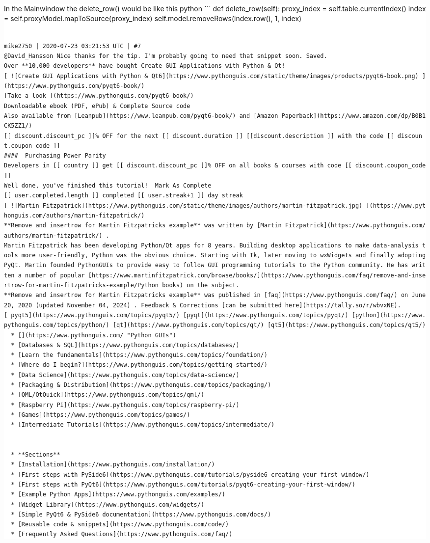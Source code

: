 In the Mainwindow the delete_row() would be like this
python ```
def delete_row(self):
  proxy_index = self.table.currentIndex()
  index = self.proxyModel.mapToSource(proxy_index)
  self.model.removeRows(index.row(), 1, index)

```

mike2750 | 2020-07-23 03:21:53 UTC | #7
@David_Hansson Nice thanks for the tip. I'm probably going to need that snippet soon. Saved.
Over **10,000 developers** have bought Create GUI Applications with Python & Qt!
[ ![Create GUI Applications with Python & Qt6](https://www.pythonguis.com/static/theme/images/products/pyqt6-book.png) ](https://www.pythonguis.com/pyqt6-book/)
[Take a look ](https://www.pythonguis.com/pyqt6-book/)
Downloadable ebook (PDF, ePub) & Complete Source code
Also available from [Leanpub](https://www.leanpub.com/pyqt6-book/) and [Amazon Paperback](https://www.amazon.com/dp/B0B1CK5ZZ1/)
[[ discount.discount_pc ]]% OFF for the next [[ discount.duration ]] [[discount.description ]] with the code [[ discount.coupon_code ]]
####  Purchasing Power Parity
Developers in [[ country ]] get [[ discount.discount_pc ]]% OFF on all books & courses with code [[ discount.coupon_code ]]
Well done, you've finished this tutorial!  Mark As Complete 
[[ user.completed.length ]] completed [[ user.streak+1 ]] day streak
[ ![Martin Fitzpatrick](https://www.pythonguis.com/static/theme/images/authors/martin-fitzpatrick.jpg) ](https://www.pythonguis.com/authors/martin-fitzpatrick/)
**Remove and insertrow for Martin Fitzpatricks example** was written by [Martin Fitzpatrick](https://www.pythonguis.com/authors/martin-fitzpatrick/) . 
Martin Fitzpatrick has been developing Python/Qt apps for 8 years. Building desktop applications to make data-analysis tools more user-friendly, Python was the obvious choice. Starting with Tk, later moving to wxWidgets and finally adopting PyQt. Martin founded PythonGUIs to provide easy to follow GUI programming tutorials to the Python community. He has written a number of popular [https://www.martinfitzpatrick.com/browse/books/](https://www.pythonguis.com/faq/remove-and-insertrow-for-martin-fitzpatricks-example/Python books) on the subject. 
**Remove and insertrow for Martin Fitzpatricks example** was published in [faq](https://www.pythonguis.com/faq/) on June 20, 2020 (updated November 04, 2024) . Feedback & Corrections [can be submitted here](https://tally.so/r/wbvxNE). 
[ pyqt5](https://www.pythonguis.com/topics/pyqt5/) [pyqt](https://www.pythonguis.com/topics/pyqt/) [python](https://www.pythonguis.com/topics/python/) [qt](https://www.pythonguis.com/topics/qt/) [qt5](https://www.pythonguis.com/topics/qt5/)
  * [](https://www.pythonguis.com/ "Python GUIs")
  * [Databases & SQL](https://www.pythonguis.com/topics/databases/)
  * [Learn the fundamentals](https://www.pythonguis.com/topics/foundation/)
  * [Where do I begin?](https://www.pythonguis.com/topics/getting-started/)
  * [Data Science](https://www.pythonguis.com/topics/data-science/)
  * [Packaging & Distribution](https://www.pythonguis.com/topics/packaging/)
  * [QML/QtQuick](https://www.pythonguis.com/topics/qml/)
  * [Raspberry Pi](https://www.pythonguis.com/topics/raspberry-pi/)
  * [Games](https://www.pythonguis.com/topics/games/)
  * [Intermediate Tutorials](https://www.pythonguis.com/topics/intermediate/)


  * **Sections**
  * [Installation](https://www.pythonguis.com/installation/)
  * [First steps with PySide6](https://www.pythonguis.com/tutorials/pyside6-creating-your-first-window/)
  * [First steps with PyQt6](https://www.pythonguis.com/tutorials/pyqt6-creating-your-first-window/)
  * [Example Python Apps](https://www.pythonguis.com/examples/)
  * [Widget Library](https://www.pythonguis.com/widgets/)
  * [Simple PyQt6 & PySide6 documentation](https://www.pythonguis.com/docs/)
  * [Reusable code & snippets](https://www.pythonguis.com/code/)
  * [Frequently Asked Questions](https://www.pythonguis.com/faq/)
```